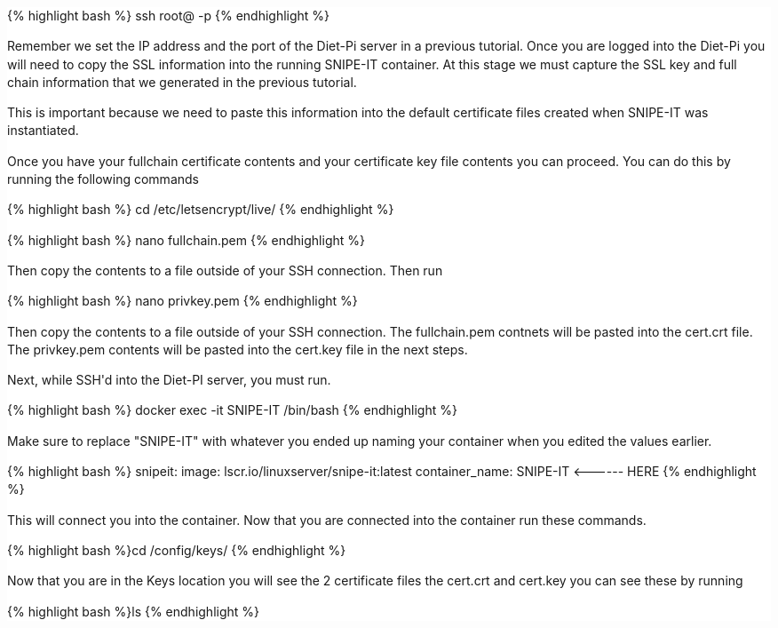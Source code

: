 {% highlight bash %}
ssh root@<ip of dietpi server> -p<port of dietpi server>
{% endhighlight %}  

Remember we set the IP address and the port of the Diet-Pi server in a previous tutorial. Once you are logged into the Diet-Pi you will need to copy the SSL information into the running SNIPE-IT container. At this stage we must capture the SSL key and full chain information that we generated in the previous tutorial. 

This is important because we need to paste this information into the default certificate files created when SNIPE-IT was instantiated. 

Once you have your fullchain certificate contents and your certificate key file contents you can proceed. You can do this by running the following commands

{% highlight bash %}
cd /etc/letsencrypt/live/<your domain>
{% endhighlight %} 

{% highlight bash %}
nano fullchain.pem
{% endhighlight %} 

Then copy the contents to a file outside of your SSH connection. Then run

{% highlight bash %}
nano privkey.pem
{% endhighlight %} 

Then copy the contents to a file outside of your SSH connection. The fullchain.pem contnets will be pasted into the cert.crt file. The privkey.pem contents will be pasted into the cert.key file in the next steps. 

Next, while SSH'd into the Diet-PI server, you must run. 

{% highlight bash %}
docker exec -it SNIPE-IT /bin/bash
{% endhighlight %}  

Make sure to replace "SNIPE-IT" with whatever you ended up naming your container when you edited the values earlier. 

{% highlight bash %}
snipeit:
    image: lscr.io/linuxserver/snipe-it:latest
    container_name: SNIPE-IT <------ HERE
{% endhighlight %}  

This will connect you into the container. Now that you are connected into the container run these commands. 

{% highlight bash %}cd /config/keys/
{% endhighlight %} 

Now that you are in the Keys location you will see the 2 certificate files the cert.crt and cert.key you can see these by running

{% highlight bash %}ls
{% endhighlight %} 
